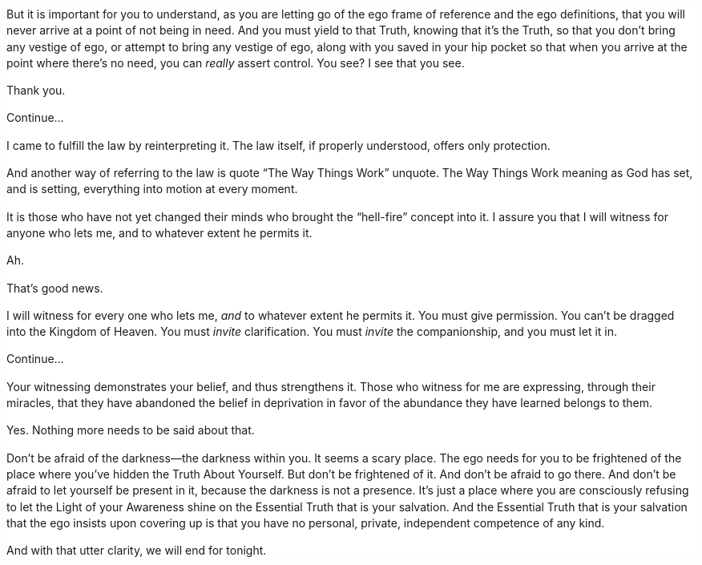 But it is important for you to understand, as you are letting go of the ego
frame of reference and the ego definitions, that you will never arrive at
a point of not being in need. And you must yield to that Truth, knowing that
it’s the Truth, so that you don’t bring any vestige of ego, or attempt to bring
any vestige of ego, along with you saved in your hip pocket so that when you
arrive at the point where there’s no need, you can *really* assert control. You
see? I see that you see.

<div markdown="1" class="well person">
Thank you.
</div> 

Continue&hellip;

<div markdown="1" class="well book">
I came to fulfill the law by reinterpreting it. The law itself, if properly
understood, offers only protection. 
</div> 

And another way of referring to the law is quote “The Way Things Work” unquote.
The Way Things Work meaning as God has set, and is setting, everything into
motion at every moment.

<div markdown="1" class="well book">
It is those who have not yet changed their minds who brought the “hell-fire”
concept into it. I assure you that I will witness for anyone who lets me, and
to whatever extent he permits it. 
</div> 

Ah.

<div markdown="1" class="well person">
That’s good news.
</div> 

I will witness for every one who lets me, *and* to whatever extent he permits it.
You must give permission. You can’t be dragged into the Kingdom of Heaven. You
must *invite* clarification. You must *invite* the companionship, and you must let
it in.

Continue&hellip;

<div markdown="1" class="well book">
Your witnessing demonstrates your belief, and thus strengthens it. Those who
witness for me are expressing, through their miracles, that they have abandoned
the belief in deprivation in favor of the abundance they have learned belongs
to them. 
</div> 

Yes. Nothing more needs to be said about that.

Don’t be afraid of the darkness—the darkness within you. It seems a scary
place. The ego needs for you to be frightened of the place where you’ve hidden
the Truth About Yourself. But don’t be frightened of it. And don’t be afraid to
go there. And don’t be afraid to let yourself be present in it, because the
darkness is not a presence. It’s just a place where you are consciously
refusing to let the Light of your Awareness shine on the Essential Truth that
is your salvation. And the Essential Truth that is your salvation that the ego
insists upon covering up is that you have no personal, private, independent
competence of any kind.

And with that utter clarity, we will end for tonight.

[^1]: ACIM 2nd Edition: T1.IV The Escape from Darkness
[^2]: Students commenting or asking a question.

